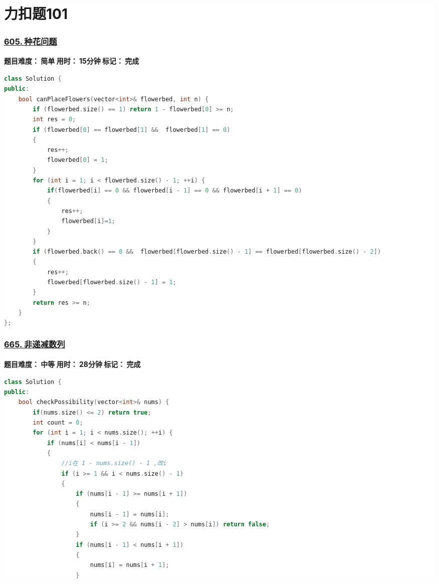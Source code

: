 

# 力扣题101

### [605. 种花问题](https://leetcode.cn/problems/can-place-flowers/)

**题目难度： 简单                     用时：                   15分钟                      标记： 完成**

```cpp
class Solution {
public:
    bool canPlaceFlowers(vector<int>& flowerbed, int n) {
        if (flowerbed.size() == 1) return 1 - flowerbed[0] >= n;
        int res = 0;
        if (flowerbed[0] == flowerbed[1] &&  flowerbed[1] == 0)
        {
            res++;
            flowerbed[0] = 1;
        }
        for (int i = 1; i < flowerbed.size() - 1; ++i) {
            if(flowerbed[i] == 0 && flowerbed[i - 1] == 0 && flowerbed[i + 1] == 0)
            {
                res++;
                flowerbed[i]=1;
            }
        }
        if (flowerbed.back() == 0 &&  flowerbed[flowerbed.size() - 1] == flowerbed[flowerbed.size() - 2])
        {
            res++;
            flowerbed[flowerbed.size() - 1] = 1;
        }
        return res >= n;
    }
};
```



### [665. 非递减数列](https://leetcode.cn/problems/non-decreasing-array/)

**题目难度： 中等                    用时：                   28分钟                      标记： 完成**

```cpp
class Solution {
public:
    bool checkPossibility(vector<int>& nums) {
        if(nums.size() <= 2) return true;
        int count = 0;
        for (int i = 1; i < nums.size(); ++i) {
            if (nums[i] < nums[i - 1])
            {
                //i在 1 - nums.size() - 1 ,改i
                if (i >= 1 && i < nums.size() - 1)
                {
                    if (nums[i - 1] >= nums[i + 1])
                    {
                        nums[i - 1] = nums[i];
                        if (i >= 2 && nums[i - 2] > nums[i]) return false;
                    }
                    if (nums[i - 1] < nums[i + 1])
                    {
                        nums[i] = nums[i + 1];
                    }
```